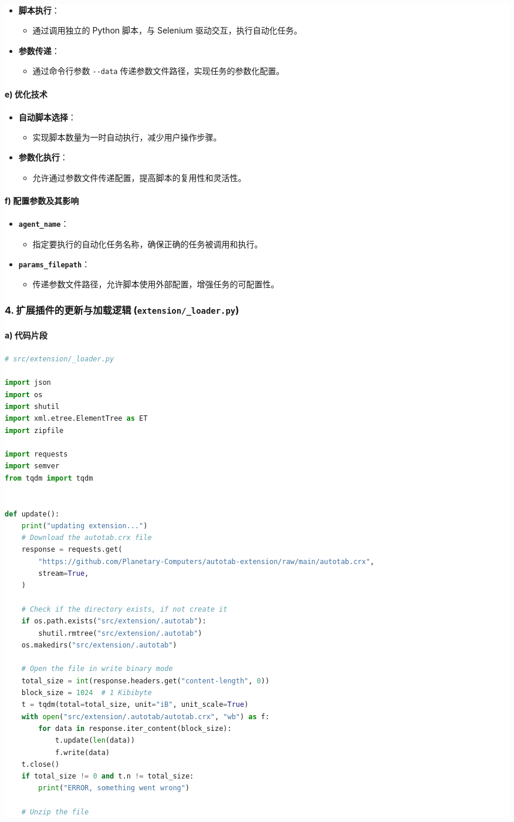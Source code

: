 - **脚本执行**：
  - 通过调用独立的 Python 脚本，与 Selenium 驱动交互，执行自动化任务。

- **参数传递**：
  - 通过命令行参数 `--data` 传递参数文件路径，实现任务的参数化配置。

#### e) 优化技术

- **自动脚本选择**：
  - 实现脚本数量为一时自动执行，减少用户操作步骤。

- **参数化执行**：
  - 允许通过参数文件传递配置，提高脚本的复用性和灵活性。

#### f) 配置参数及其影响

- **`agent_name`**：
  - 指定要执行的自动化任务名称，确保正确的任务被调用和执行。

- **`params_filepath`**：
  - 传递参数文件路径，允许脚本使用外部配置，增强任务的可配置性。

### 4. 扩展插件的更新与加载逻辑 (`extension/_loader.py`)

#### a) 代码片段

```python
# src/extension/_loader.py

import json
import os
import shutil
import xml.etree.ElementTree as ET
import zipfile

import requests
import semver
from tqdm import tqdm


def update():
    print("updating extension...")
    # Download the autotab.crx file
    response = requests.get(
        "https://github.com/Planetary-Computers/autotab-extension/raw/main/autotab.crx",
        stream=True,
    )

    # Check if the directory exists, if not create it
    if os.path.exists("src/extension/.autotab"):
        shutil.rmtree("src/extension/.autotab")
    os.makedirs("src/extension/.autotab")

    # Open the file in write binary mode
    total_size = int(response.headers.get("content-length", 0))
    block_size = 1024  # 1 Kibibyte
    t = tqdm(total=total_size, unit="iB", unit_scale=True)
    with open("src/extension/.autotab/autotab.crx", "wb") as f:
        for data in response.iter_content(block_size):
            t.update(len(data))
            f.write(data)
    t.close()
    if total_size != 0 and t.n != total_size:
        print("ERROR, something went wrong")

    # Unzip the file
```